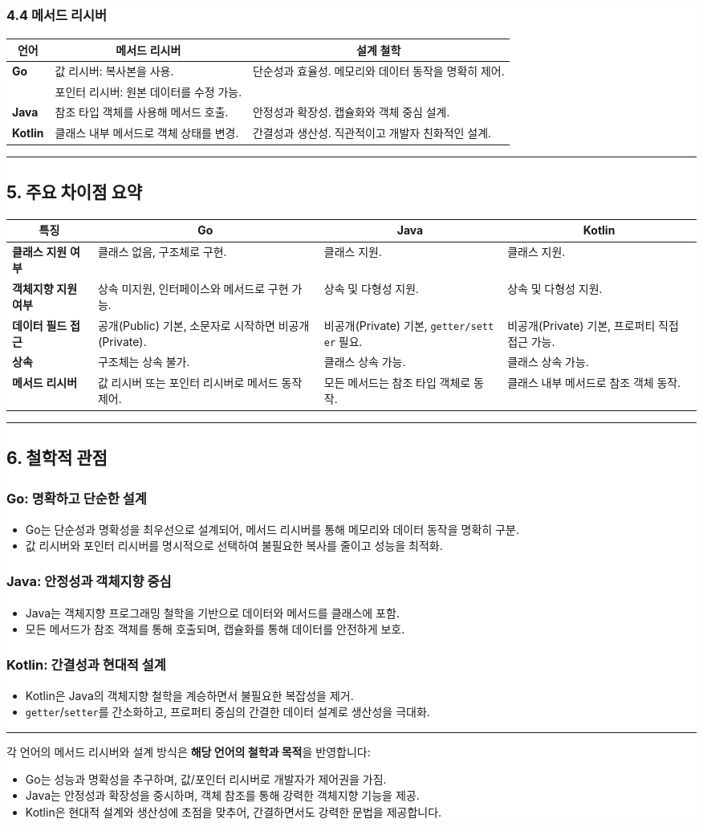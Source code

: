 ### **4.4 메서드 리시버**

| **언어** | **메서드 리시버** | **설계 철학** |
| --- | --- | --- |
| **Go** | 값 리시버: 복사본을 사용. | 단순성과 효율성. 메모리와 데이터 동작을 명확히 제어. |
|  | 포인터 리시버: 원본 데이터를 수정 가능. |  |
| **Java** | 참조 타입 객체를 사용해 메서드 호출. | 안정성과 확장성. 캡슐화와 객체 중심 설계. |
| **Kotlin** | 클래스 내부 메서드로 객체 상태를 변경. | 간결성과 생산성. 직관적이고 개발자 친화적인 설계. |

---

## **5. 주요 차이점 요약**

| **특징** | **Go** | **Java** | **Kotlin** |
| --- | --- | --- | --- |
| **클래스 지원 여부** | 클래스 없음, 구조체로 구현. | 클래스 지원. | 클래스 지원. |
| **객체지향 지원 여부** | 상속 미지원, 인터페이스와 메서드로 구현 가능. | 상속 및 다형성 지원. | 상속 및 다형성 지원. |
| **데이터 필드 접근** | 공개(Public) 기본, 소문자로 시작하면 비공개(Private). | 비공개(Private) 기본, `getter/setter` 필요. | 비공개(Private) 기본, 프로퍼티 직접 접근 가능. |
| **상속** | 구조체는 상속 불가. | 클래스 상속 가능. | 클래스 상속 가능. |
| **메서드 리시버** | 값 리시버 또는 포인터 리시버로 메서드 동작 제어. | 모든 메서드는 참조 타입 객체로 동작. | 클래스 내부 메서드로 참조 객체 동작. |

---

## **6. 철학적 관점**

### **Go: 명확하고 단순한 설계**

- Go는 단순성과 명확성을 최우선으로 설계되어, 메서드 리시버를 통해 메모리와 데이터 동작을 명확히 구분.
- 값 리시버와 포인터 리시버를 명시적으로 선택하여 불필요한 복사를 줄이고 성능을 최적화.

### **Java: 안정성과 객체지향 중심**

- Java는 객체지향 프로그래밍 철학을 기반으로 데이터와 메서드를 클래스에 포함.
- 모든 메서드가 참조 객체를 통해 호출되며, 캡슐화를 통해 데이터를 안전하게 보호.

### **Kotlin: 간결성과 현대적 설계**

- Kotlin은 Java의 객체지향 철학을 계승하면서 불필요한 복잡성을 제거.
- `getter`/`setter`를 간소화하고, 프로퍼티 중심의 간결한 데이터 설계로 생산성을 극대화.

---

각 언어의 메서드 리시버와 설계 방식은 **해당 언어의 철학과 목적**을 반영합니다:

- Go는 성능과 명확성을 추구하며, 값/포인터 리시버로 개발자가 제어권을 가짐.
- Java는 안정성과 확장성을 중시하며, 객체 참조를 통해 강력한 객체지향 기능을 제공.
- Kotlin은 현대적 설계와 생산성에 초점을 맞추어, 간결하면서도 강력한 문법을 제공합니다.